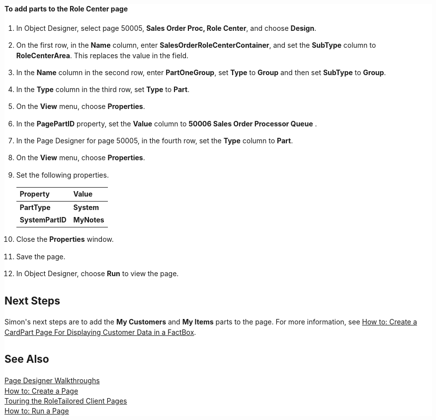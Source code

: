 #### To add parts to the Role Center page  
  
1.  In Object Designer, select page 50005, **Sales Order Proc, Role Center**, and choose **Design**.  
  
2.  On the first row, in the **Name** column, enter **SalesOrderRoleCenterContainer**, and set the **SubType** column to **RoleCenterArea**. This replaces the value in the field.  
  
3.  In the **Name** column in the second row, enter **PartOneGroup**, set **Type** to **Group** and then set **SubType** to **Group**.  
  
4.  In the **Type** column in the third row, set **Type** to **Part**.  
  
5.  On the **View** menu, choose **Properties**.  
  
6.  In the **PagePartID** property, set the **Value** column to **50006 Sales Order Processor Queue** .  
  
7.  In the Page Designer for page 50005, in the fourth row, set the **Type** column to **Part**.  
  
8.  On the **View** menu, choose **Properties**.  
  
9. Set the following properties.  
  
    |Property|Value|  
    |--------------|-----------|  
    |**PartType**|**System**|  
    |**SystemPartID**|**MyNotes**|  
  
10. Close the **Properties** window.  
  
11. Save the page.  
  
12. In Object Designer, choose **Run** to view the page.  
  
## Next Steps  
 Simon's next steps are to add the **My Customers** and **My Items** parts to the page. For more information, see [How to: Create a CardPart Page For Displaying Customer Data in a FactBox](How-to--Create-a-CardPart-Page-For-Displaying-Customer-Data-in-a-FactBox.md).  
  
## See Also  
 [Page Designer Walkthroughs](Page-Designer-Walkthroughs.md)   
 [How to: Create a Page](How-to--Create-a-Page.md)   
 [Touring the RoleTailored Client Pages](Touring-the-RoleTailored-Client-Pages.md)   
 [How to: Run a Page](How-to--Run-a-Page.md)

